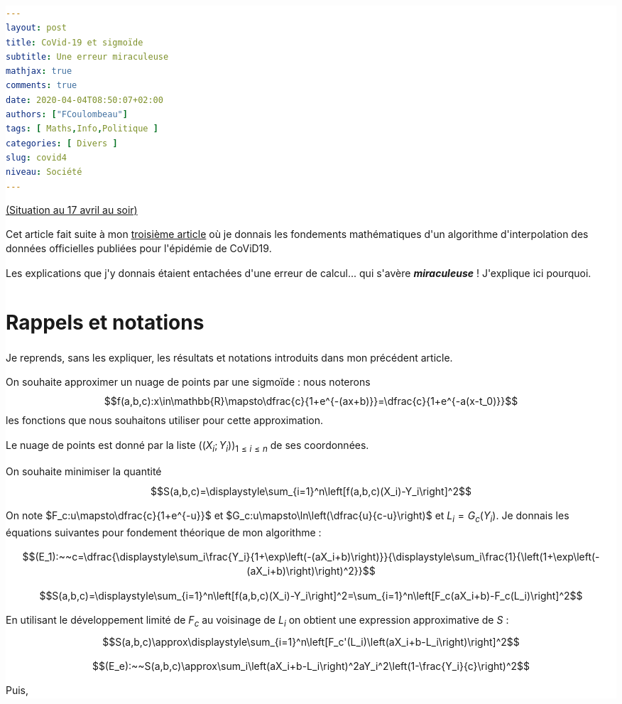 ```yaml
---
layout: post
title: CoVid-19 et sigmoïde
subtitle: Une erreur miraculeuse
mathjax: true
comments: true
date: 2020-04-04T08:50:07+02:00
authors: ["FCoulombeau"]
tags: [ Maths,Info,Politique ]
categories: [ Divers ]
slug: covid4
niveau: Société
---
```


[(Situation au 17 avril au soir)](#situation-au-17-avril)

Cet article fait suite à mon [troisième article](/2020-03-28-covid3/) où je donnais les fondements mathématiques d'un algorithme d'interpolation des données officielles publiées pour l'épidémie de CoViD19.

Les explications que j'y donnais étaient entachées d'une erreur de calcul... qui s'avère **_miraculeuse_** ! J'explique ici pourquoi.

# Rappels et notations

Je reprends, sans les expliquer, les résultats et notations introduits dans mon précédent article.

On souhaite approximer un nuage de points par une sigmoïde : nous noterons $$f(a,b,c):x\in\mathbb{R}\mapsto\dfrac{c}{1+e^{-(ax+b)}}=\dfrac{c}{1+e^{-a(x-t_0)}}$$
les fonctions que nous souhaitons utiliser pour cette approximation.

Le nuage de points est donné par la liste $\left((X_i;Y_i)\right)_{1\leq i\leq n}$ de ses coordonnées.

On souhaite minimiser la quantité $$S(a,b,c)=\displaystyle\sum_{i=1}^n\left[f(a,b,c)(X_i)-Y_i\right]^2$$

On note $F_c:u\mapsto\dfrac{c}{1+e^{-u}}$ et $G_c:u\mapsto\ln\left(\dfrac{u}{c-u}\right)$ et $L_i=G_c(Y_i)$. Je donnais les équations suivantes pour fondement théorique de mon algorithme :

$$(E_1):~~c=\dfrac{\displaystyle\sum_i\frac{Y_i}{1+\exp\left(-(aX_i+b)\right)}}{\displaystyle\sum_i\frac{1}{\left(1+\exp\left(-(aX_i+b)\right)\right)^2}}$$

$$S(a,b,c)=\displaystyle\sum_{i=1}^n\left[f(a,b,c)(X_i)-Y_i\right]^2=\sum_{i=1}^n\left[F_c(aX_i+b)-F_c(L_i)\right]^2$$

En utilisant le développement limité de $F_c$ au voisinage de $L_i$ on obtient une expression approximative de $S$ : $$S(a,b,c)\approx\displaystyle\sum_{i=1}^n\left[F_c'(L_i)\left(aX_i+b-L_i\right)\right]^2$$

$$(E_e):~~S(a,b,c)\approx\sum_i\left(aX_i+b-L_i\right)^2aY_i^2\left(1-\frac{Y_i}{c}\right)^2$$

Puis,

